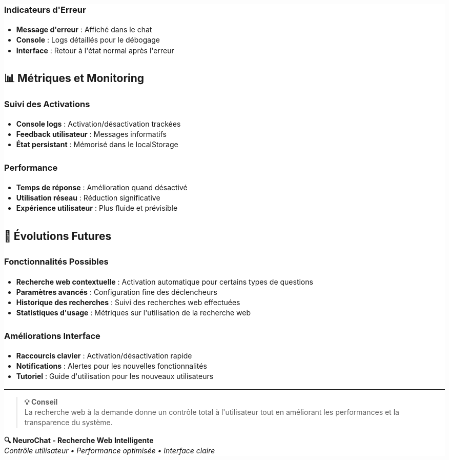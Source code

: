 ### Indicateurs d'Erreur
- **Message d'erreur** : Affiché dans le chat
- **Console** : Logs détaillés pour le débogage
- **Interface** : Retour à l'état normal après l'erreur

## 📊 Métriques et Monitoring

### Suivi des Activations
- **Console logs** : Activation/désactivation trackées
- **Feedback utilisateur** : Messages informatifs
- **État persistant** : Mémorisé dans le localStorage

### Performance
- **Temps de réponse** : Amélioration quand désactivé
- **Utilisation réseau** : Réduction significative
- **Expérience utilisateur** : Plus fluide et prévisible

## 🔮 Évolutions Futures

### Fonctionnalités Possibles
- **Recherche web contextuelle** : Activation automatique pour certains types de questions
- **Paramètres avancés** : Configuration fine des déclencheurs
- **Historique des recherches** : Suivi des recherches web effectuées
- **Statistiques d'usage** : Métriques sur l'utilisation de la recherche web

### Améliorations Interface
- **Raccourcis clavier** : Activation/désactivation rapide
- **Notifications** : Alertes pour les nouvelles fonctionnalités
- **Tutoriel** : Guide d'utilisation pour les nouveaux utilisateurs

---

> **💡 Conseil**  
> La recherche web à la demande donne un contrôle total à l'utilisateur 
> tout en améliorant les performances et la transparence du système.

**🔍 NeuroChat - Recherche Web Intelligente**  
*Contrôle utilisateur • Performance optimisée • Interface claire*
